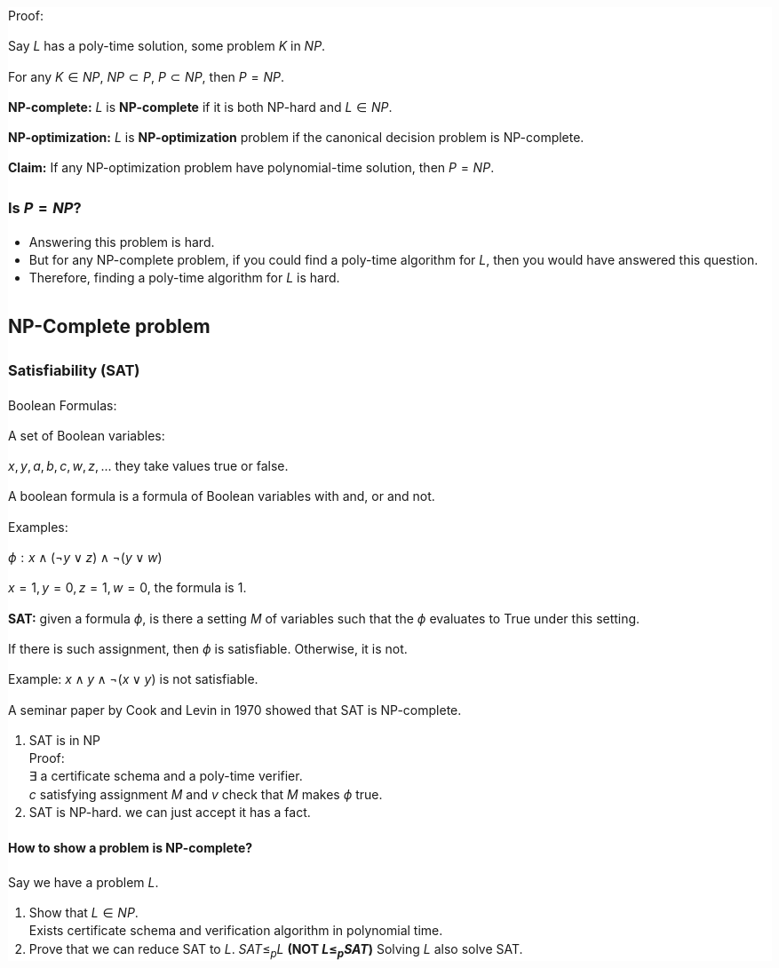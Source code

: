 Proof:

Say $L$ has a poly-time solution, some problem $K$ in $NP$.

For any $K\in NP$, $NP\subset P$, $P\subset NP$, then $P=NP$.

**NP-complete:** $L$ is **NP-complete** if it is both NP-hard and $L\in NP$.

**NP-optimization:** $L$ is **NP-optimization** problem if the canonical decision problem is NP-complete.

**Claim:** If any NP-optimization problem have polynomial-time solution, then $P=NP$.

### Is $P=NP$?

- Answering this problem is hard.
- But for any NP-complete problem, if you could find a poly-time algorithm for $L$, then you would have answered this question.
- Therefore, finding a poly-time algorithm for $L$ is hard.

## NP-Complete problem

### Satisfiability (SAT)

Boolean Formulas:

A set of Boolean variables:

$x,y,a,b,c,w,z,...$ they take values true or false.

A boolean formula is a formula of Boolean variables with and, or and not.

Examples:

$\phi:x\land (\neg y \lor z)\land\neg(y\lor w)$

$x=1,y=0,z=1,w=0$, the formula is $1$.

**SAT:** given a formula $\phi$, is there a setting $M$ of variables such that the $\phi$ evaluates to True under this setting.

If there is such assignment, then $\phi$ is satisfiable. Otherwise, it is not.

Example: $x\land y\land \neg(x\lor y)$ is not satisfiable.

A seminar paper by Cook and Levin in 1970 showed that SAT is NP-complete.

1. SAT is in NP  
    Proof:  
    $\exists$ a certificate schema and a poly-time verifier.  
    $c$ satisfying assignment $M$ and $v$ check that $M$ makes $\phi$ true.
2. SAT is NP-hard. we can just accept it has a fact.

#### How to show a problem is NP-complete?

Say we have a problem $L$.

1. Show that $L\in NP$.  
   Exists certificate schema and verification algorithm in polynomial time.
2. Prove that we can reduce SAT to $L$. $SAT\leq_p L$ **(NOT $L\leq_p SAT$)**
    Solving $L$ also solve SAT.
